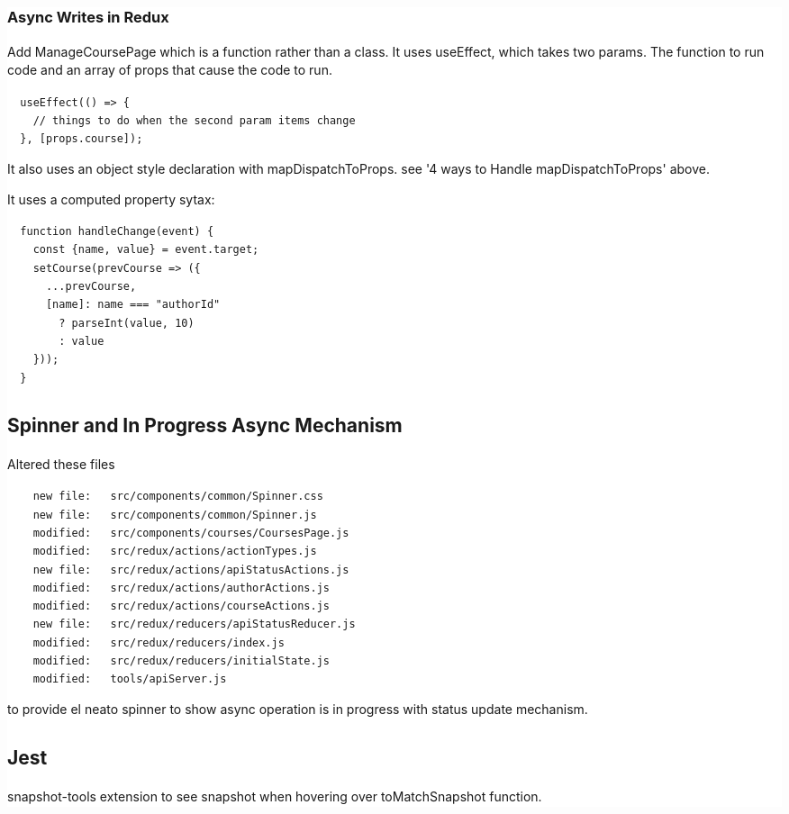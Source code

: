 ### Async Writes in Redux

Add ManageCoursePage which is a function rather than a class.
It uses useEffect, which takes two params. The function to run code and an array of props that cause the code to run.

```
  useEffect(() => {
    // things to do when the second param items change
  }, [props.course]);
```

It also uses an object style declaration with mapDispatchToProps.
see '4 ways to Handle mapDispatchToProps' above.

It uses a computed property sytax:

```
  function handleChange(event) {
    const {name, value} = event.target;
    setCourse(prevCourse => ({
      ...prevCourse,
      [name]: name === "authorId"
        ? parseInt(value, 10)
        : value
    }));
  }
```

## Spinner and In Progress Async Mechanism

Altered these files 

```
	new file:   src/components/common/Spinner.css
	new file:   src/components/common/Spinner.js
	modified:   src/components/courses/CoursesPage.js
	modified:   src/redux/actions/actionTypes.js
	new file:   src/redux/actions/apiStatusActions.js
	modified:   src/redux/actions/authorActions.js
	modified:   src/redux/actions/courseActions.js
	new file:   src/redux/reducers/apiStatusReducer.js
	modified:   src/redux/reducers/index.js
	modified:   src/redux/reducers/initialState.js
	modified:   tools/apiServer.js
```

to provide el neato spinner to show async operation is in progress
with status update mechanism.


## Jest 

snapshot-tools extension to see snapshot when hovering over toMatchSnapshot function.
